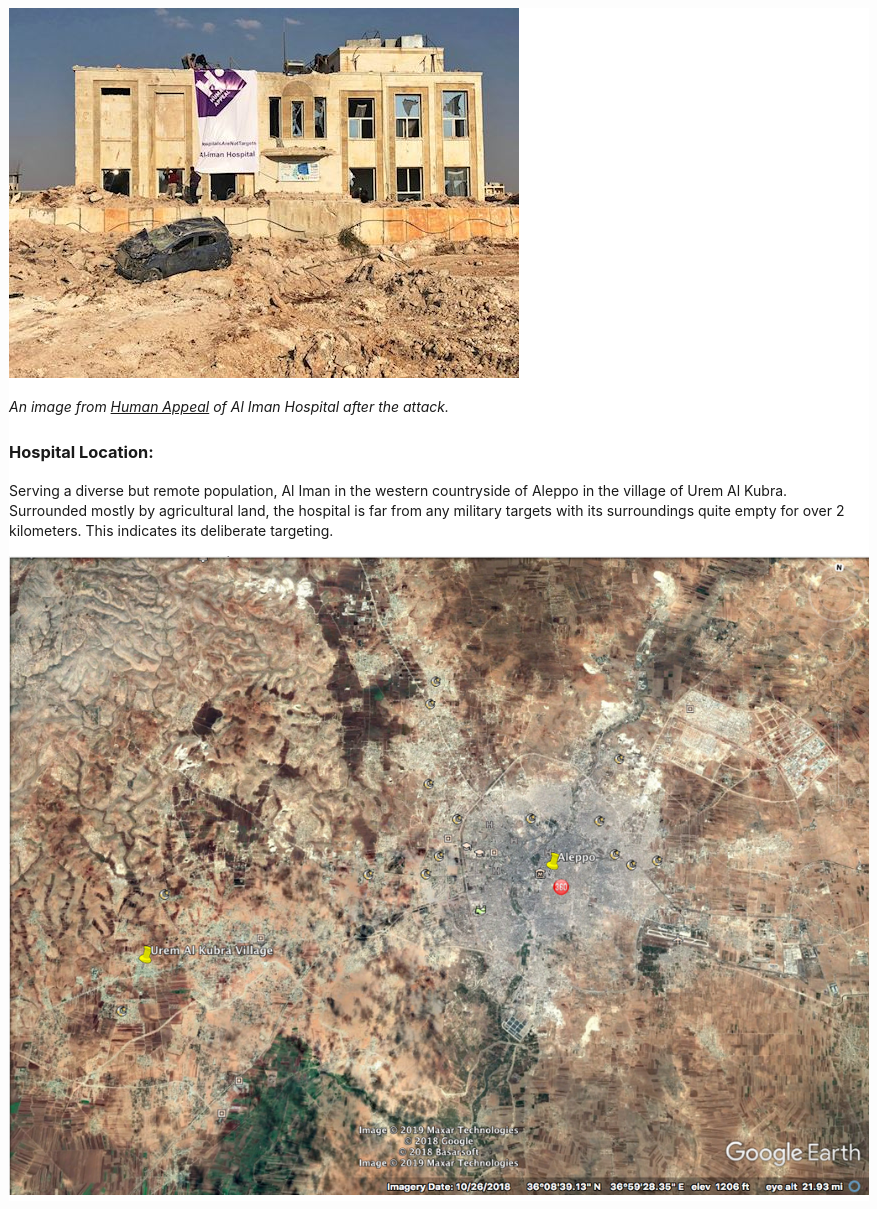 ![](/assets/investigations/alimanhospital/image18.png)

*An image from [Human Appeal](https://www.humanappeal.org.uk/news/press-releases/2019/human-appeal-strongly-condemns-second-aleppo-hospital-attack/) of Al Iman Hospital after the attack.*

### Hospital Location:

Serving a diverse but remote population, Al Iman in the western countryside of Aleppo in the village of Urem Al Kubra. Surrounded mostly by agricultural land, the hospital is far from any military targets with its surroundings quite empty for over 2 kilometers. This indicates its deliberate targeting.

![](/assets/investigations/alimanhospital/image10.png)
